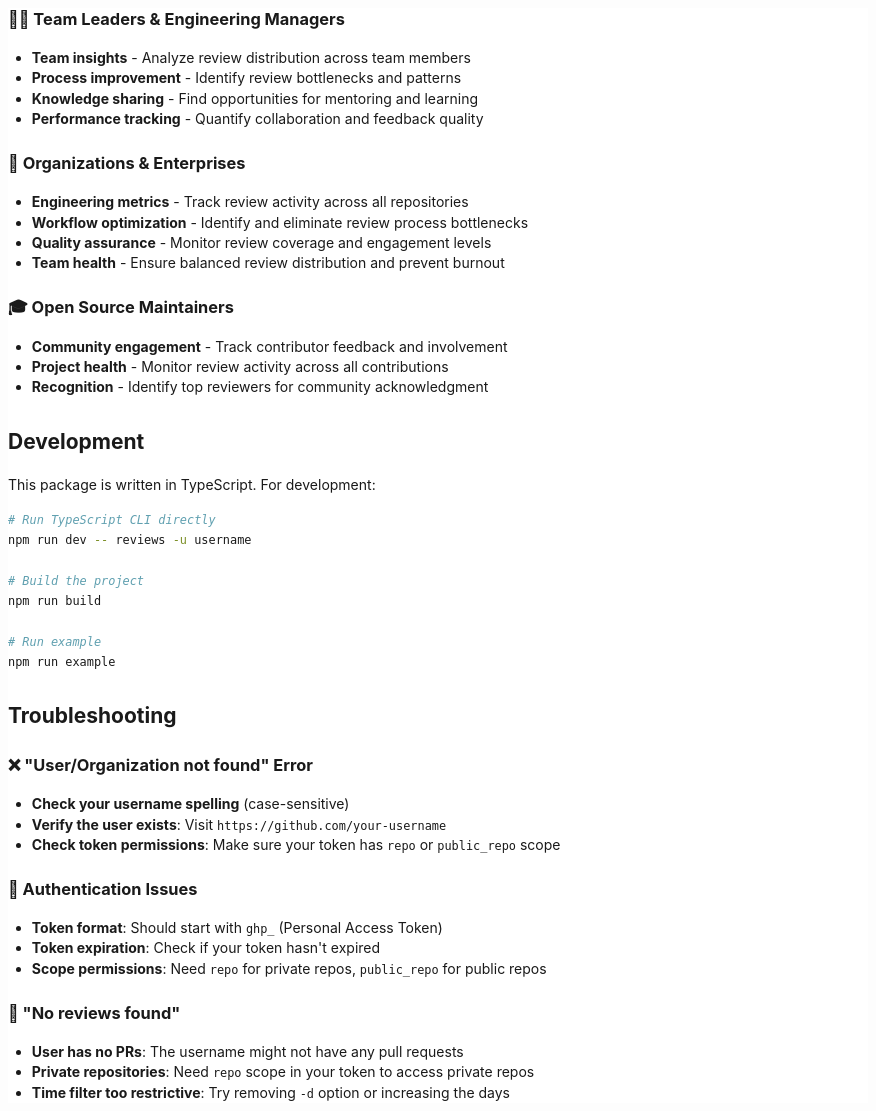 ### 👩‍💼 **Team Leaders & Engineering Managers**

- **Team insights** - Analyze review distribution across team members
- **Process improvement** - Identify review bottlenecks and patterns
- **Knowledge sharing** - Find opportunities for mentoring and learning
- **Performance tracking** - Quantify collaboration and feedback quality

### 🏢 **Organizations & Enterprises**

- **Engineering metrics** - Track review activity across all repositories
- **Workflow optimization** - Identify and eliminate review process bottlenecks
- **Quality assurance** - Monitor review coverage and engagement levels
- **Team health** - Ensure balanced review distribution and prevent burnout

### 🎓 **Open Source Maintainers**

- **Community engagement** - Track contributor feedback and involvement
- **Project health** - Monitor review activity across all contributions
- **Recognition** - Identify top reviewers for community acknowledgment

## Development

This package is written in TypeScript. For development:

```bash
# Run TypeScript CLI directly
npm run dev -- reviews -u username

# Build the project
npm run build

# Run example
npm run example
```

## Troubleshooting

### ❌ "User/Organization not found" Error

- **Check your username spelling** (case-sensitive)
- **Verify the user exists**: Visit `https://github.com/your-username`
- **Check token permissions**: Make sure your token has `repo` or `public_repo` scope

### 🔑 Authentication Issues

- **Token format**: Should start with `ghp_` (Personal Access Token)
- **Token expiration**: Check if your token hasn't expired
- **Scope permissions**: Need `repo` for private repos, `public_repo` for public repos

### 📁 "No reviews found"

- **User has no PRs**: The username might not have any pull requests
- **Private repositories**: Need `repo` scope in your token to access private repos
- **Time filter too restrictive**: Try removing `-d` option or increasing the days
